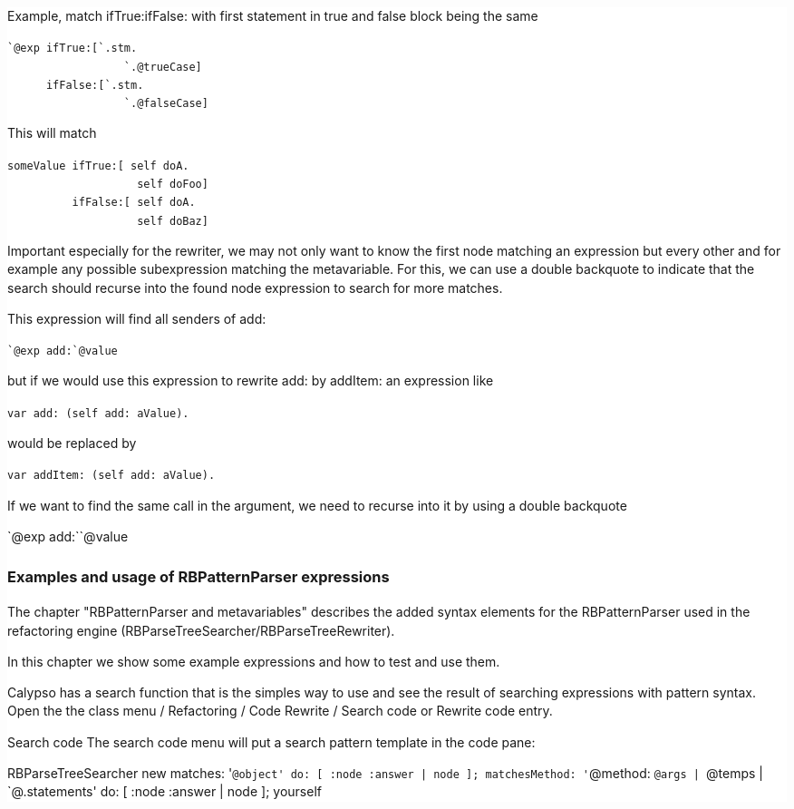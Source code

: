 Example, match ifTrue:ifFalse: with first statement in true and false block being the same

```
`@exp ifTrue:[`.stm. 
				  `.@trueCase]
      ifFalse:[`.stm. 
				  `.@falseCase]
```

This will match

```
someValue ifTrue:[ self doA.
	                self doFoo]
          ifFalse:[ self doA.
	                self doBaz]

```

Important especially for the rewriter, we may not only want to know the first node matching an expression but every other and for example any possible subexpression matching the metavariable. For this, we can
use a double backquote to indicate that the search should recurse into the found node expression to search for more matches.

This expression will find all senders of add:
```
`@exp add:`@value
```
but if we would use this expression to rewrite add: by addItem:
an expression like
```
var add: (self add: aValue).
```
would be replaced by
```
var addItem: (self add: aValue).
```
If we want to find the same call in the argument, we need to recurse into it by using a double backquote

`@exp add:``@value

### Examples and usage of RBPatternParser expressions

The chapter "RBPatternParser and metavariables" describes the added syntax elements for the RBPatternParser used in the refactoring engine (RBParseTreeSearcher/RBParseTreeRewriter).

In this chapter we show some example expressions and how to test and use them.

Calypso has a search function that is the simples way to use and see the result of searching expressions with pattern syntax. Open the the class menu / Refactoring / Code Rewrite / Search code or Rewrite code entry.

Search code
The search code menu will put a search pattern template in the code pane:

RBParseTreeSearcher new
	matches: '`@object' do: [ :node :answer | node ];
	matchesMethod: '`@method: `@args | `@temps | `@.statements' do: [ :node :answer | node ];
	yourself
	
